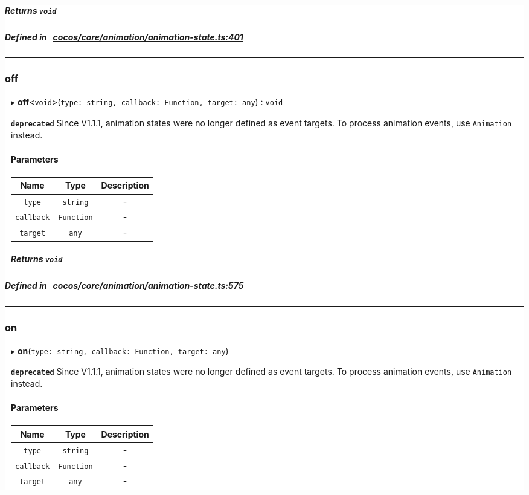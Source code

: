 
##### Returns `void`
</div>

##### Defined in &nbsp;   [cocos/core/animation/animation-state.ts:401](https://github.com/cocos-creator/engine/blob/c7bf6b8a9/cocos/core/animation/animation-state.ts#L401)&nbsp;
___
### off

<div style="margin-left: 10px;">

▸   **off**<`void`\>(`type: string, callback: Function, target: any`) : `void`



**`deprecated`** Since V1.1.1, animation states were no longer defined as event targets.
To process animation events, use `Animation` instead.




#### Parameters

| Name | Type | Description |
| :------: | :------: | :------: |
| `type` | `string` | - |
| `callback` | `Function` | - |
| `target` | `any` | - |


##### Returns `void`
</div>

##### Defined in &nbsp;   [cocos/core/animation/animation-state.ts:575](https://github.com/cocos-creator/engine/blob/c7bf6b8a9/cocos/core/animation/animation-state.ts#L575)&nbsp;
___
### on

<div style="margin-left: 10px;">

▸   **on**(`type: string, callback: Function, target: any`)



**`deprecated`** Since V1.1.1, animation states were no longer defined as event targets.
To process animation events, use `Animation` instead.




#### Parameters

| Name | Type | Description |
| :------: | :------: | :------: |
| `type` | `string` | - |
| `callback` | `Function` | - |
| `target` | `any` | - |
